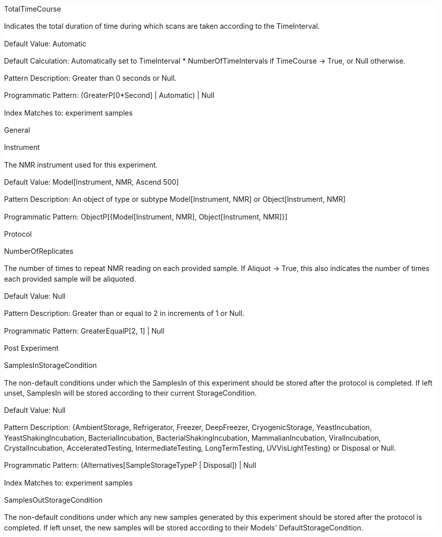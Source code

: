TotalTimeCourse

Indicates the total duration of time during which scans are taken according to the TimeInterval.

Default Value: Automatic

Default Calculation: Automatically set to TimeInterval * NumberOfTimeIntervals if TimeCourse -> True, or Null otherwise.

Pattern Description: Greater than 0 seconds or Null.

Programmatic Pattern: (GreaterP[0*Second] | Automatic) | Null

Index Matches to: experiment samples

General

Instrument

The NMR instrument used for this experiment.

Default Value: Model[Instrument, NMR, Ascend 500]

Pattern Description: An object of type or subtype Model[Instrument, NMR] or Object[Instrument, NMR]

Programmatic Pattern: ObjectP[{Model[Instrument, NMR], Object[Instrument, NMR]}]

Protocol

NumberOfReplicates

The number of times to repeat NMR reading on each provided sample. If Aliquot -> True, this also indicates the number of times each provided sample will be aliquoted.

Default Value: Null

Pattern Description: Greater than or equal to 2 in increments of 1 or Null.

Programmatic Pattern: GreaterEqualP[2, 1] | Null

Post Experiment

SamplesInStorageCondition

The non-default conditions under which the SamplesIn of this experiment should be stored after the protocol is completed. If left unset, SamplesIn will be stored according to their current StorageCondition.

Default Value: Null

Pattern Description: {AmbientStorage, Refrigerator, Freezer, DeepFreezer, CryogenicStorage, YeastIncubation, YeastShakingIncubation, BacterialIncubation, BacterialShakingIncubation, MammalianIncubation, ViralIncubation, CrystalIncubation, AcceleratedTesting, IntermediateTesting, LongTermTesting, UVVisLightTesting} or Disposal or Null.

Programmatic Pattern: (Alternatives[SampleStorageTypeP | Disposal]) | Null

Index Matches to: experiment samples

SamplesOutStorageCondition

The non-default conditions under which any new samples generated by this experiment should be stored after the protocol is completed. If left unset, the new samples will be stored according to their Models' DefaultStorageCondition.
